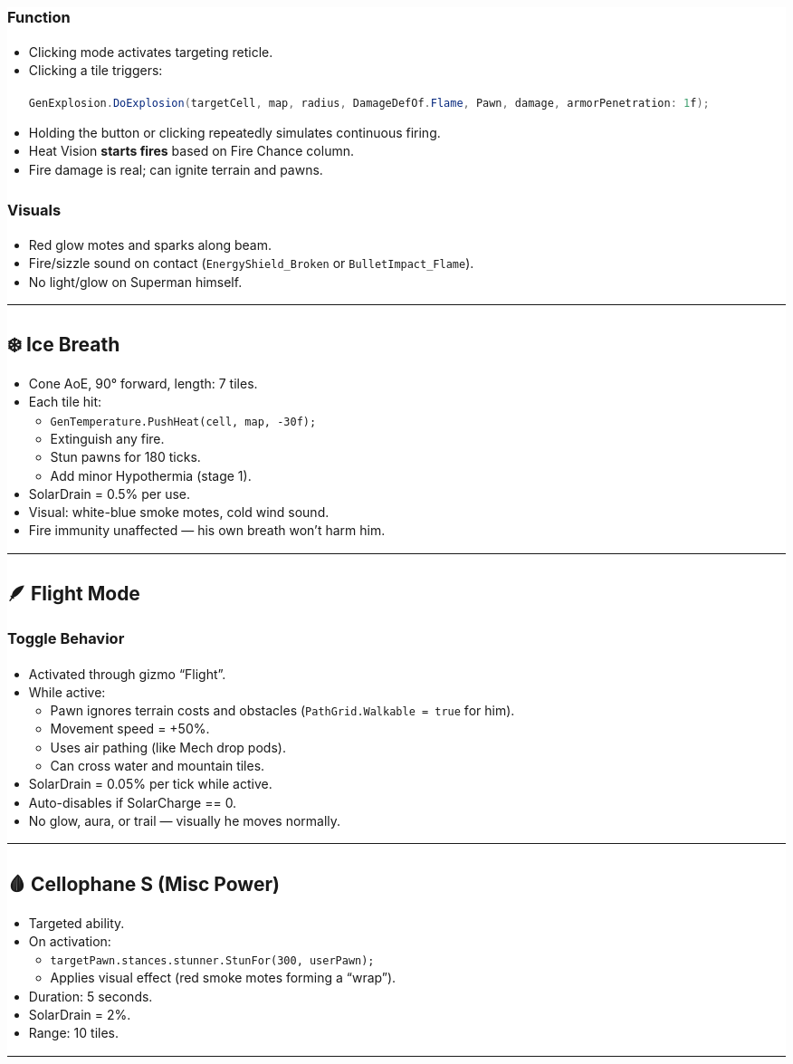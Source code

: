 ### Function
- Clicking mode activates targeting reticle.
- Clicking a tile triggers:
  ```csharp
  GenExplosion.DoExplosion(targetCell, map, radius, DamageDefOf.Flame, Pawn, damage, armorPenetration: 1f);
  ```
- Holding the button or clicking repeatedly simulates continuous firing.
- Heat Vision **starts fires** based on Fire Chance column.
- Fire damage is real; can ignite terrain and pawns.

### Visuals
- Red glow motes and sparks along beam.
- Fire/sizzle sound on contact (`EnergyShield_Broken` or `BulletImpact_Flame`).
- No light/glow on Superman himself.

---

## ❄️ Ice Breath

- Cone AoE, 90° forward, length: 7 tiles.
- Each tile hit:
  - `GenTemperature.PushHeat(cell, map, -30f);`
  - Extinguish any fire.
  - Stun pawns for 180 ticks.
  - Add minor Hypothermia (stage 1).
- SolarDrain = 0.5% per use.
- Visual: white-blue smoke motes, cold wind sound.
- Fire immunity unaffected — his own breath won’t harm him.

---

## 🪶 Flight Mode

### Toggle Behavior
- Activated through gizmo “Flight”.
- While active:
  - Pawn ignores terrain costs and obstacles (`PathGrid.Walkable = true` for him).
  - Movement speed = +50%.
  - Uses air pathing (like Mech drop pods).
  - Can cross water and mountain tiles.
- SolarDrain = 0.05% per tick while active.
- Auto-disables if SolarCharge == 0.
- No glow, aura, or trail — visually he moves normally.

---

## 🩸 Cellophane S (Misc Power)

- Targeted ability.
- On activation:
  - `targetPawn.stances.stunner.StunFor(300, userPawn);`
  - Applies visual effect (red smoke motes forming a “wrap”).
- Duration: 5 seconds.
- SolarDrain = 2%.
- Range: 10 tiles.

---